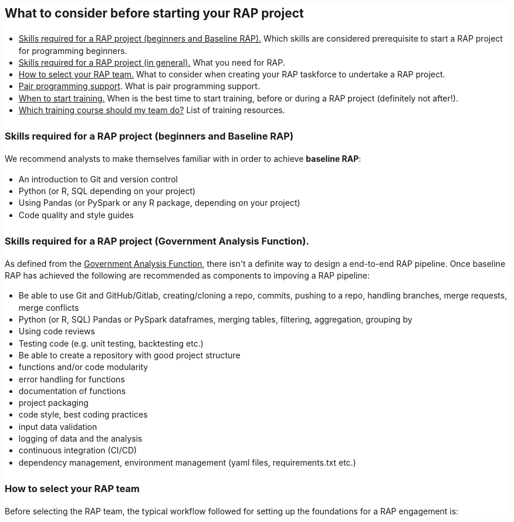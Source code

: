 ## What to consider before starting your RAP project
* [Skills required for a RAP project (beginners and Baseline RAP).](./building_team_capability.md#skills-required-for-a-rap-project-beginners-and-baseline-rap)
Which skills are considered prerequisite to start a RAP project for programming beginners.
* [Skills required for a RAP project (in general).](./building_team_capability.md#skills-required-for-a-rap-project-government-analysis-function) What you need for RAP.
* [How to select your RAP team.](./building_team_capability.md#how-to-select-your-rap-team)
What to consider when creating your RAP taskforce to undertake a RAP project.
* [Pair programming support](./building_team_capability.md#pair-programming-support). What is pair programming support.
* [When to start training.](./building_team_capability.md#when-to-start-training) When is the best time to start training, before or during a RAP project (definitely not after!).
* [Which training course should my team do?](./building_team_capability.md#which-training-courses-should-my-team-do) List of training resources.

### Skills required for a RAP project (beginners and Baseline RAP)
We recommend analysts to make themselves familiar with in order to achieve **baseline RAP**:
* An introduction to Git and version control 
* Python (or R, SQL depending on your project)
* Using Pandas (or PySpark or any R package, depending on your project)
* Code quality and style guides

### Skills required for a RAP project (Government Analysis Function).
As defined from the [Government Analysis Function](https://analysisfunction.civilservice.gov.uk/support/reproducible-analytical-pipelines/), there isn't a definite way to design a end-to-end RAP pipeline. Once baseline RAP has achieved the following are recommended as components to impoving a RAP pipeline:
* Be able to use Git and GitHub/Gitlab, creating/cloning a repo, commits, pushing to a repo, handling branches, merge requests, merge conflicts
* Python (or R, SQL) Pandas or PySpark dataframes, merging tables, filtering, aggregation, grouping by 
* Using code reviews
* Testing code (e.g. unit testing, backtesting etc.)
* Be able to create a repository with good project structure
* functions and/or code modularity
* error handling for functions
* documentation of functions
* project packaging
* code style, best coding practices
* input data validation
* logging of data and the analysis
* continuous integration (CI/CD)
* dependency management, environment management (yaml files, requirements.txt etc.)

### How to select your RAP team
Before selecting the RAP team, the typical workflow followed for setting up the foundations for a RAP engagement is:
